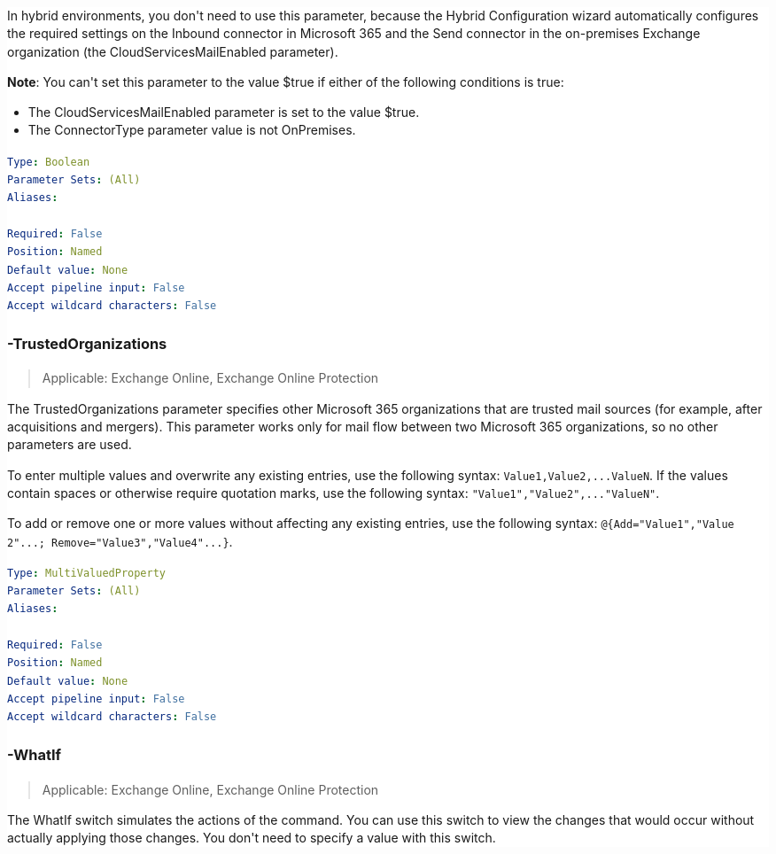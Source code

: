 In hybrid environments, you don't need to use this parameter, because the Hybrid Configuration wizard automatically configures the required settings on the Inbound connector in Microsoft 365 and the Send connector in the on-premises Exchange organization (the CloudServicesMailEnabled parameter).

**Note**: You can't set this parameter to the value $true if either of the following conditions is true:

- The CloudServicesMailEnabled parameter is set to the value $true.
- The ConnectorType parameter value is not OnPremises.

```yaml
Type: Boolean
Parameter Sets: (All)
Aliases:

Required: False
Position: Named
Default value: None
Accept pipeline input: False
Accept wildcard characters: False
```

### -TrustedOrganizations

> Applicable: Exchange Online, Exchange Online Protection

The TrustedOrganizations parameter specifies other Microsoft 365 organizations that are trusted mail sources (for example, after acquisitions and mergers). This parameter works only for mail flow between two Microsoft 365 organizations, so no other parameters are used.

To enter multiple values and overwrite any existing entries, use the following syntax: `Value1,Value2,...ValueN`. If the values contain spaces or otherwise require quotation marks, use the following syntax: `"Value1","Value2",..."ValueN"`.

To add or remove one or more values without affecting any existing entries, use the following syntax: `@{Add="Value1","Value2"...; Remove="Value3","Value4"...}`.

```yaml
Type: MultiValuedProperty
Parameter Sets: (All)
Aliases:

Required: False
Position: Named
Default value: None
Accept pipeline input: False
Accept wildcard characters: False
```

### -WhatIf

> Applicable: Exchange Online, Exchange Online Protection

The WhatIf switch simulates the actions of the command. You can use this switch to view the changes that would occur without actually applying those changes. You don't need to specify a value with this switch.
